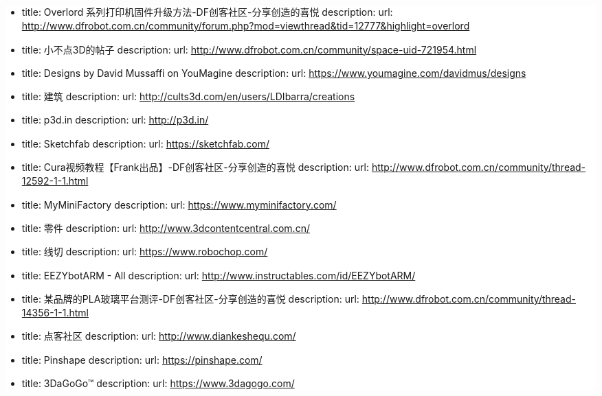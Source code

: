 - title: Overlord 系列打印机固件升级方法-DF创客社区-分享创造的喜悦
  description:
  url: http://www.dfrobot.com.cn/community/forum.php?mod=viewthread&tid=12777&highlight=overlord

- title: 小不点3D的帖子
  description:
  url: http://www.dfrobot.com.cn/community/space-uid-721954.html

- title: Designs by David Mussaffi on YouMagine
  description:
  url: https://www.youmagine.com/davidmus/designs

- title: 建筑
  description:
  url: http://cults3d.com/en/users/LDIbarra/creations

- title: p3d.in 
  description:
  url: http://p3d.in/

- title: Sketchfab 
  description:
  url: https://sketchfab.com/

- title: Cura视频教程【Frank出品】-DF创客社区-分享创造的喜悦
  description:
  url: http://www.dfrobot.com.cn/community/thread-12592-1-1.html

- title: MyMiniFactory 
  description:
  url: https://www.myminifactory.com/

- title: 零件
  description:
  url: http://www.3dcontentcentral.com.cn/

- title: 线切
  description:
  url: https://www.robochop.com/

- title: EEZYbotARM - All
  description:
  url: http://www.instructables.com/id/EEZYbotARM/

- title: 某品牌的PLA玻璃平台测评-DF创客社区-分享创造的喜悦
  description:
  url: http://www.dfrobot.com.cn/community/thread-14356-1-1.html

- title: 点客社区 
  description:
  url: http://www.diankeshequ.com/

- title: Pinshape
  description:
  url: https://pinshape.com/

- title: 3DaGoGo™
  description:
  url: https://www.3dagogo.com/
